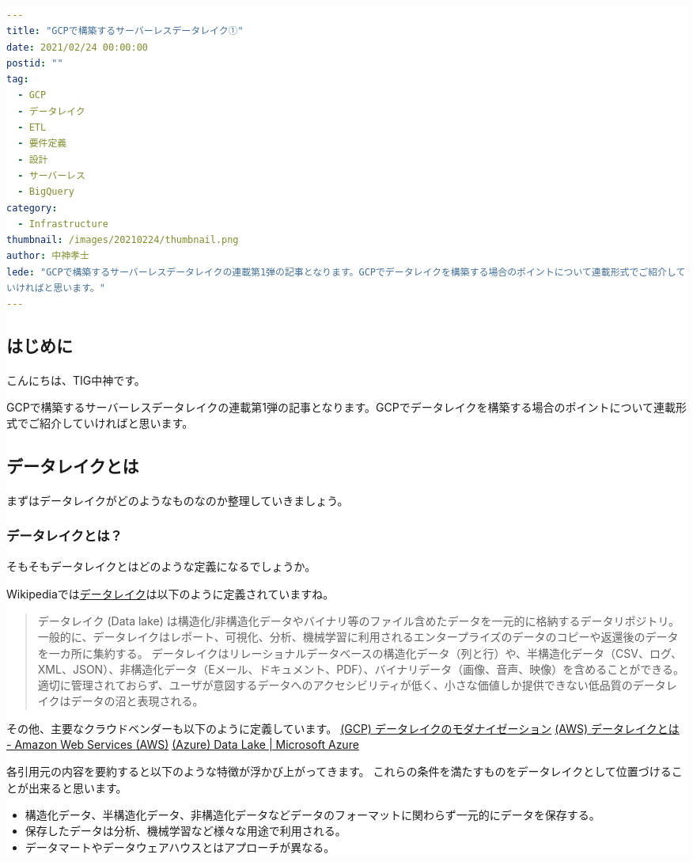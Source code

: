 ```yaml
---
title: "GCPで構築するサーバーレスデータレイク①"
date: 2021/02/24 00:00:00
postid: ""
tag:
  - GCP
  - データレイク
  - ETL
  - 要件定義
  - 設計
  - サーバーレス
  - BigQuery
category:
  - Infrastructure
thumbnail: /images/20210224/thumbnail.png
author: 中神孝士
lede: "GCPで構築するサーバーレスデータレイクの連載第1弾の記事となります。GCPでデータレイクを構築する場合のポイントについて連載形式でご紹介していければと思います。"
---
```


## はじめに

こんにちは、TIG中神です。

GCPで構築するサーバーレスデータレイクの連載第1弾の記事となります。GCPでデータレイクを構築する場合のポイントについて連載形式でご紹介していければと思います。

## データレイクとは

まずはデータレイクがどのようなものなのか整理していきましょう。

### データレイクとは？

そもそもデータレイクとはどのような定義になるでしょうか。

Wikipediaでは[データレイク][WIKI_DATALAKE]は以下のように定義されていますね。

>データレイク (Data lake) は構造化/非構造化データやバイナリ等のファイル含めたデータを一元的に格納するデータリポジトリ。
>一般的に、データレイクはレポート、可視化、分析、機械学習に利用されるエンタープライズのデータのコピーや返還後のデータを一カ所に集約する。
>データレイクはリレーショナルデータベースの構造化データ（列と行）や、半構造化データ（CSV、ログ、XML、JSON）、非構造化データ（Eメール、ドキュメント、PDF）、バイナリデータ（画像、音声、映像）を含めることができる。
>適切に管理されておらず、ユーザが意図するデータへのアクセシビリティが低く、小さな価値しか提供できない低品質のデータレイクはデータの沼と表現される。

その他、主要なクラウドベンダーも以下のように定義しています。
[(GCP) データレイクのモダナイゼーション][GCP_DATALAKE]
[(AWS) データレイクとは - Amazon Web Services (AWS)][AWS_DATALAKE]
[(Azure) Data Lake | Microsoft Azure][AZURE_DATALAKE]

各引用元の内容を要約すると以下のような特徴が浮かび上がってきます。
これらの条件を満たすものをデータレイクとして位置づけることが出来ると思います。

- 構造化データ、半構造化データ、非構造化データなどデータのフォーマットに関わらず一元的にデータを保存する。
- 保存したデータは分析、機械学習など様々な用途で利用される。
- データマートやデータウェアハウスとはアプローチが異なる。


[WIKI_DATALAKE]: https://ja.wikipedia.org/wiki/データレイク
[AWS_DATALAKE]: https://aws.amazon.com/jp/big-data/datalakes-and-analytics/what-is-a-data-lake/
[AZURE_DATALAKE]: https://azure.microsoft.com/ja-jp/solutions/data-lake/
[GCP_DATALAKE]: https://cloud.google.com/solutions/data-lake?hl=ja
[GCP_SAS]: https://cloud.google.com/solutions/smart-analytics?hl=ja
